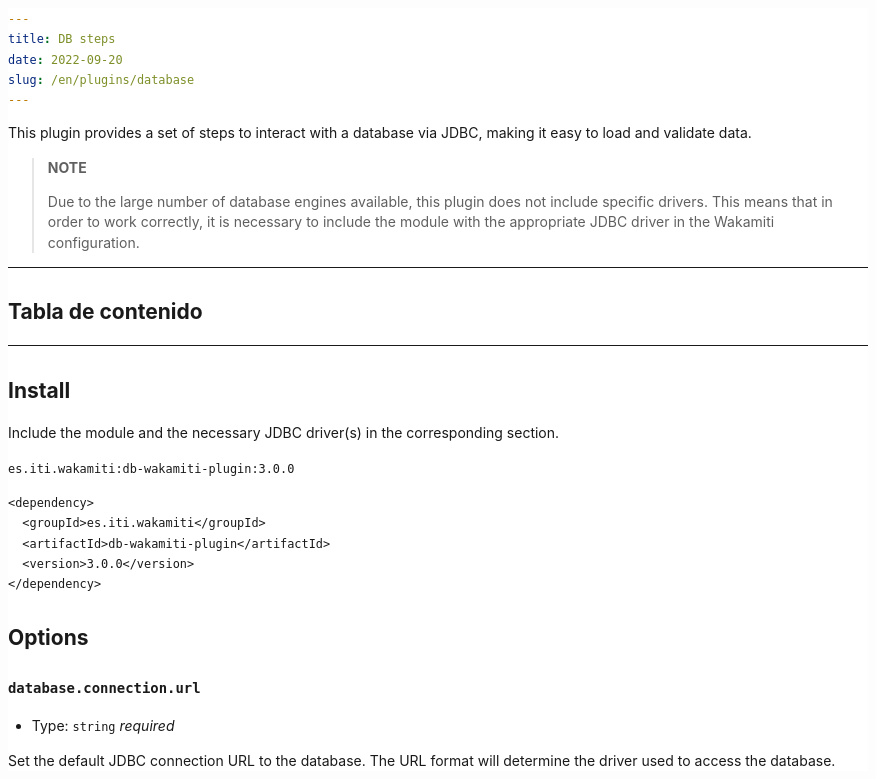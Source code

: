 ```yaml
---
title: DB steps
date: 2022-09-20
slug: /en/plugins/database
---
```



This plugin provides a set of steps to interact with a database via JDBC, making it easy to load and validate data.

> **NOTE**
>
> Due to the large number of database engines available, this plugin does not include specific drivers. This means that
> in order to work correctly, it is necessary to include the module with the appropriate JDBC driver in the Wakamiti
> configuration.


---
## Tabla de contenido

---


## Install


Include the module and the necessary JDBC driver(s) in the corresponding section.

```text tabs=coord name=yaml copy=true
es.iti.wakamiti:db-wakamiti-plugin:3.0.0
```

```text tabs=coord name=maven copy=true
<dependency>
  <groupId>es.iti.wakamiti</groupId>
  <artifactId>db-wakamiti-plugin</artifactId>
  <version>3.0.0</version>
</dependency>
```



## Options


### `database.connection.url`
- Type: `string` *required*

Set the default JDBC connection URL to the database. The URL format will determine the driver used to access the
database.

